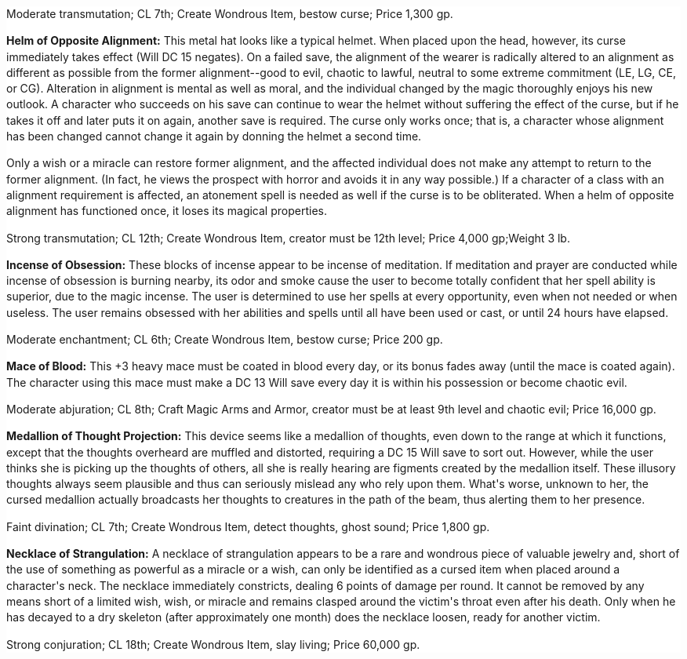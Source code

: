 Moderate transmutation; CL 7th; Create Wondrous Item, bestow curse; Price 1,300 gp.

**Helm of Opposite Alignment:** This metal hat looks like a typical helmet. When placed upon the head, however, its curse immediately takes effect (Will DC 15 negates). On a failed save, the alignment of the wearer is radically altered to an alignment as different as possible from the former alignment--good to evil, chaotic to lawful, neutral to some extreme commitment (LE, LG, CE, or CG). Alteration in alignment is mental as well as moral, and the individual changed by the magic thoroughly enjoys his new outlook. A character who succeeds on his save can continue to wear the helmet without suffering the effect of the curse, but if he takes it off and later puts it on again, another save is required. The curse only works once; that is, a character whose alignment has been changed cannot change it again by donning the helmet a second time.

Only a wish or a miracle can restore former alignment, and the affected individual does not make any attempt to return to the former alignment. (In fact, he views the prospect with horror and avoids it in any way possible.) If a character of a class with an alignment requirement is affected, an atonement spell is needed as well if the curse is to be obliterated. When a helm of opposite alignment has functioned once, it loses its magical properties.

Strong transmutation; CL 12th; Create Wondrous Item, creator must be 12th level; Price 4,000 gp;Weight 3 lb.

**Incense of Obsession:** These blocks of incense appear to be incense of meditation. If meditation and prayer are conducted while incense of obsession is burning nearby, its odor and smoke cause the user to become totally confident that her spell ability is superior, due to the magic incense. The user is determined to use her spells at every opportunity, even when not needed or when useless. The user remains obsessed with her abilities and spells until all have been used or cast, or until 24 hours have elapsed.

Moderate enchantment; CL 6th; Create Wondrous Item, bestow curse; Price 200 gp.

**Mace of Blood:** This +3 heavy mace must be coated in blood every day, or its bonus fades away (until the mace is coated again). The character using this mace must make a DC 13 Will save every day it is within his possession or become chaotic evil.

Moderate abjuration; CL 8th; Craft Magic Arms and Armor, creator must be at least 9th level and chaotic evil; Price 16,000 gp.

**Medallion of Thought Projection:** This device seems like a medallion of thoughts, even down to the range at which it functions, except that the thoughts overheard are muffled and distorted, requiring a DC 15 Will save to sort out. However, while the user thinks she is picking up the thoughts of others, all she is really hearing are figments created by the medallion itself. These illusory thoughts always seem plausible and thus can seriously mislead any who rely upon them. What's worse, unknown to her, the cursed medallion actually broadcasts her thoughts to creatures in the path of the beam, thus alerting them to her presence.

Faint divination; CL 7th; Create Wondrous Item, detect thoughts, ghost sound; Price 1,800 gp.

**Necklace of Strangulation:** A necklace of strangulation appears to be a rare and wondrous piece of valuable jewelry and, short of the use of something as powerful as a miracle or a wish, can only be identified as a cursed item when placed around a character's neck. The necklace immediately constricts, dealing 6 points of damage per round. It cannot be removed by any means short of a limited wish, wish, or miracle and remains clasped around the victim's throat even after his death. Only when he has decayed to a dry skeleton (after approximately one month) does the necklace loosen, ready for another victim.

Strong conjuration; CL 18th; Create Wondrous Item, slay living; Price 60,000 gp.
